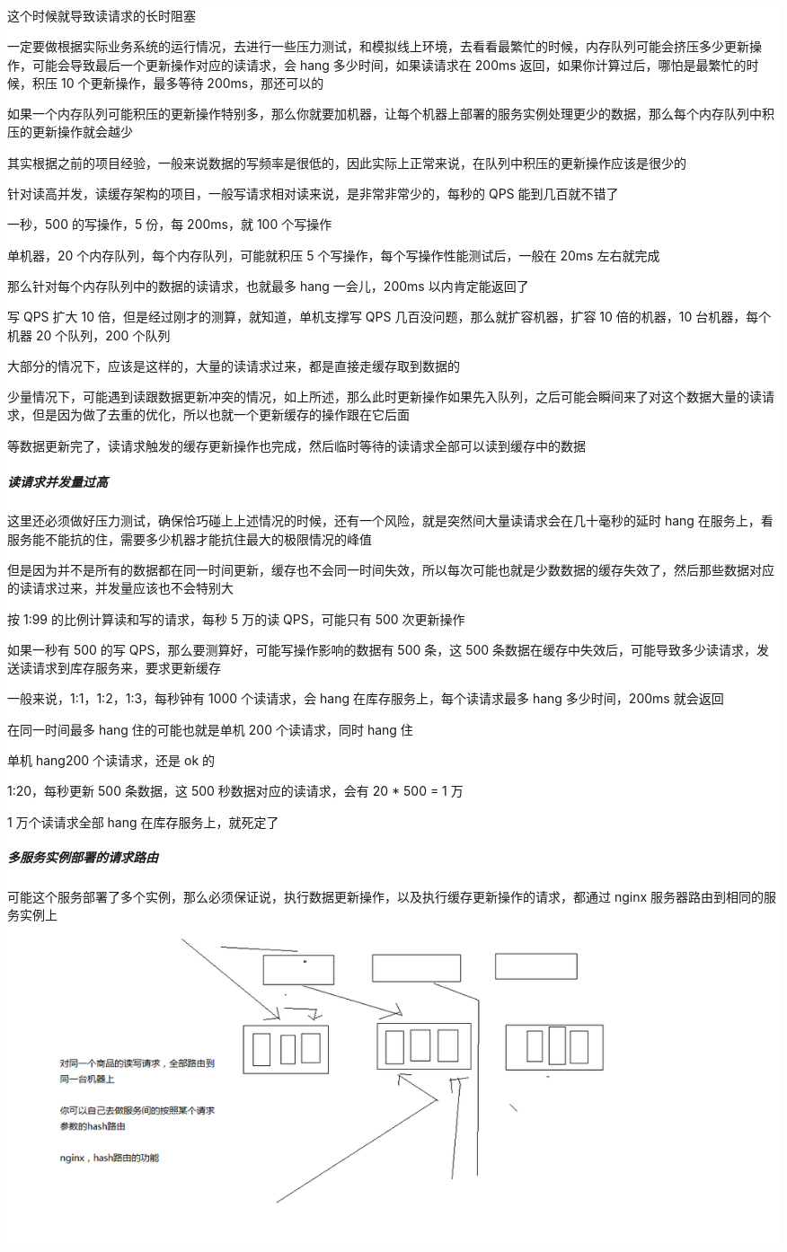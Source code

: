 这个时候就导致读请求的长时阻塞

一定要做根据实际业务系统的运行情况，去进行一些压力测试，和模拟线上环境，去看看最繁忙的时候，内存队列可能会挤压多少更新操作，可能会导致最后一个更新操作对应的读请求，会 hang 多少时间，如果读请求在 200ms 返回，如果你计算过后，哪怕是最繁忙的时候，积压 10 个更新操作，最多等待 200ms，那还可以的

如果一个内存队列可能积压的更新操作特别多，那么你就要加机器，让每个机器上部署的服务实例处理更少的数据，那么每个内存队列中积压的更新操作就会越少

其实根据之前的项目经验，一般来说数据的写频率是很低的，因此实际上正常来说，在队列中积压的更新操作应该是很少的

针对读高并发，读缓存架构的项目，一般写请求相对读来说，是非常非常少的，每秒的 QPS 能到几百就不错了

一秒，500 的写操作，5 份，每 200ms，就 100 个写操作

单机器，20 个内存队列，每个内存队列，可能就积压 5 个写操作，每个写操作性能测试后，一般在 20ms 左右就完成

那么针对每个内存队列中的数据的读请求，也就最多 hang 一会儿，200ms 以内肯定能返回了

写 QPS 扩大 10 倍，但是经过刚才的测算，就知道，单机支撑写 QPS 几百没问题，那么就扩容机器，扩容 10 倍的机器，10 台机器，每个机器 20 个队列，200 个队列

大部分的情况下，应该是这样的，大量的读请求过来，都是直接走缓存取到数据的

少量情况下，可能遇到读跟数据更新冲突的情况，如上所述，那么此时更新操作如果先入队列，之后可能会瞬间来了对这个数据大量的读请求，但是因为做了去重的优化，所以也就一个更新缓存的操作跟在它后面

等数据更新完了，读请求触发的缓存更新操作也完成，然后临时等待的读请求全部可以读到缓存中的数据

##### 读请求并发量过高

这里还必须做好压力测试，确保恰巧碰上上述情况的时候，还有一个风险，就是突然间大量读请求会在几十毫秒的延时 hang 在服务上，看服务能不能抗的住，需要多少机器才能抗住最大的极限情况的峰值

但是因为并不是所有的数据都在同一时间更新，缓存也不会同一时间失效，所以每次可能也就是少数数据的缓存失效了，然后那些数据对应的读请求过来，并发量应该也不会特别大

按 1:99 的比例计算读和写的请求，每秒 5 万的读 QPS，可能只有 500 次更新操作

如果一秒有 500 的写 QPS，那么要测算好，可能写操作影响的数据有 500 条，这 500 条数据在缓存中失效后，可能导致多少读请求，发送读请求到库存服务来，要求更新缓存

一般来说，1:1，1:2，1:3，每秒钟有 1000 个读请求，会 hang 在库存服务上，每个读请求最多 hang 多少时间，200ms 就会返回

在同一时间最多 hang 住的可能也就是单机 200 个读请求，同时 hang 住

单机 hang200 个读请求，还是 ok 的

1:20，每秒更新 500 条数据，这 500 秒数据对应的读请求，会有 20 * 500 = 1 万

1 万个读请求全部 hang 在库存服务上，就死定了

##### 多服务实例部署的请求路由

可能这个服务部署了多个实例，那么必须保证说，执行数据更新操作，以及执行缓存更新操作的请求，都通过 nginx 服务器路由到相同的服务实例上

![机器级别的请求路由问题](images/机器级别的请求路由问题.png)

